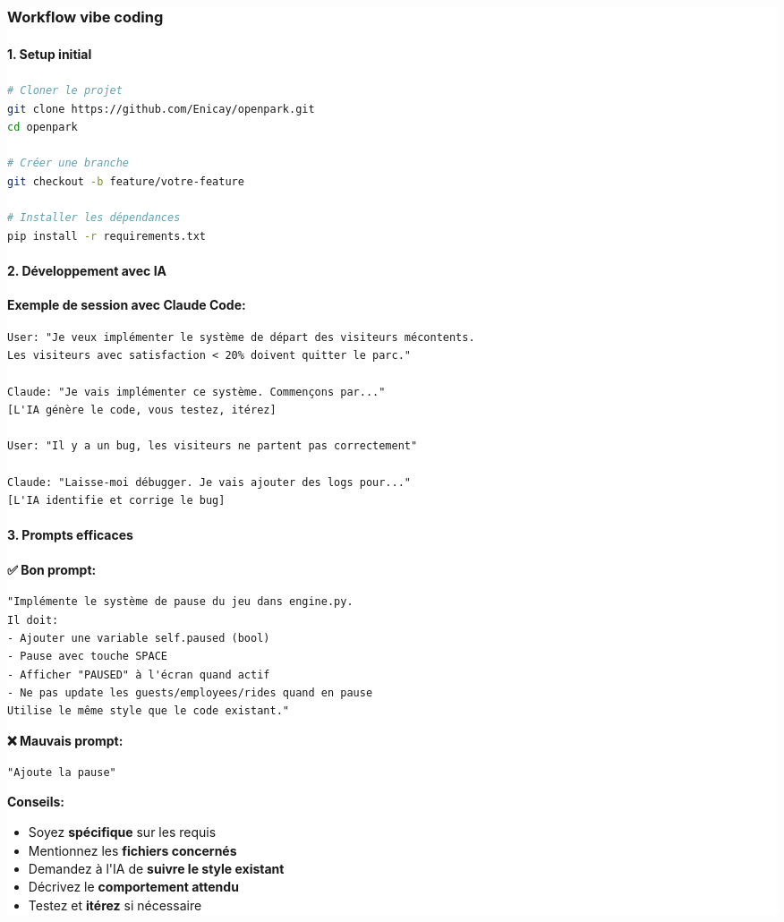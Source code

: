 ### Workflow vibe coding

#### 1. **Setup initial**
```bash
# Cloner le projet
git clone https://github.com/Enicay/openpark.git
cd openpark

# Créer une branche
git checkout -b feature/votre-feature

# Installer les dépendances
pip install -r requirements.txt
```

#### 2. **Développement avec IA**

**Exemple de session avec Claude Code:**
```
User: "Je veux implémenter le système de départ des visiteurs mécontents.
Les visiteurs avec satisfaction < 20% doivent quitter le parc."

Claude: "Je vais implémenter ce système. Commençons par..."
[L'IA génère le code, vous testez, itérez]

User: "Il y a un bug, les visiteurs ne partent pas correctement"

Claude: "Laisse-moi débugger. Je vais ajouter des logs pour..."
[L'IA identifie et corrige le bug]
```

#### 3. **Prompts efficaces**

**✅ Bon prompt:**
```
"Implémente le système de pause du jeu dans engine.py.
Il doit:
- Ajouter une variable self.paused (bool)
- Pause avec touche SPACE
- Afficher "PAUSED" à l'écran quand actif
- Ne pas update les guests/employees/rides quand en pause
Utilise le même style que le code existant."
```

**❌ Mauvais prompt:**
```
"Ajoute la pause"
```

**Conseils:**
- Soyez **spécifique** sur les requis
- Mentionnez les **fichiers concernés**
- Demandez à l'IA de **suivre le style existant**
- Décrivez le **comportement attendu**
- Testez et **itérez** si nécessaire
